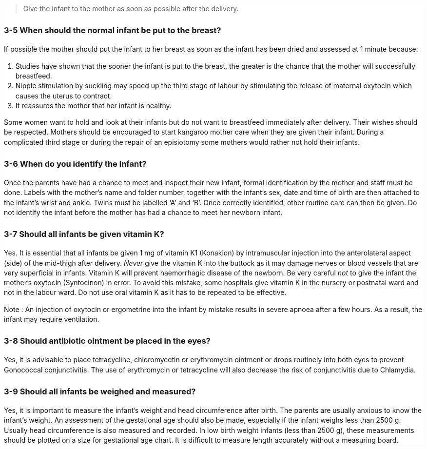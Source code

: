 > Give the infant to the mother as soon as possible after the delivery.

### 3-5 When should the normal infant be put to the breast?

If possible the mother should put the infant to her breast as soon as the infant has been dried and assessed at 1 minute because:

1. Studies have shown that the sooner the infant is put to the breast, the greater is the chance that the mother will successfully breastfeed.
2. Nipple stimulation by suckling may speed up the third stage of labour by stimulating the release of maternal oxytocin which causes the uterus to contract.
3. It reassures the mother that her infant is healthy.

Some women want to hold and look at their infants but do not want to breastfeed immediately after delivery. Their wishes should be respected. Mothers should be encouraged to start kangaroo mother care when they are given their infant. During a complicated third stage or during the repair of an episiotomy some mothers would rather not hold their infants.

### 3-6 When do you identify the infant?

Once the parents have had a chance to meet and inspect their new infant, formal identification by the mother and staff must be done. Labels with the mother’s name and folder number, together with the infant’s sex, date and time of birth are then attached to the infant’s wrist and ankle. Twins must be labelled ‘A’ and ‘B’. Once correctly identified, other routine care can then be given. Do not identify the infant before the mother has had a chance to meet her newborn infant.

### 3-7 Should all infants be given vitamin K?

Yes. It is essential that all infants be given 1 mg of vitamin K1 (Konakion) by intramuscular injection into the anterolateral aspect (side) of the mid-thigh after delivery. *Never* give the vitamin K into the buttock as it may damage nerves or blood vessels that are very superficial in infants. Vitamin K will prevent haemorrhagic disease of the newborn. Be very careful *not* to give the infant the mother’s oxytocin (Syntocinon) in error. To avoid this mistake, some hospitals give vitamin K in the nursery or postnatal ward and not in the labour ward. Do not use oral vitamin K as it has to be repeated to be effective.

Note
:	An injection of oxytocin or ergometrine into the infant by mistake results in severe apnoea after a few hours. As a result, the infant may require ventilation.

### 3-8 Should antibiotic ointment be placed in the eyes?

Yes, it is advisable to place tetracycline, chloromycetin or erythromycin ointment or drops routinely into both eyes to prevent Gonococcal conjunctivitis. The use of erythromycin or tetracycline will also decrease the risk of conjunctivitis due to Chlamydia.

### 3-9 Should all infants be weighed and measured?

Yes, it is important to measure the infant’s weight and head circumference after birth. The parents are usually anxious to know the infant’s weight. An assessment of the gestational age should also be made, especially if the infant weighs less than 2500 g. Usually head circumference is also measured and recorded. In low birth weight infants (less than 2500 g), these measurements should be plotted on a size for gestational age chart. It is difficult to measure length accurately without a measuring board.
